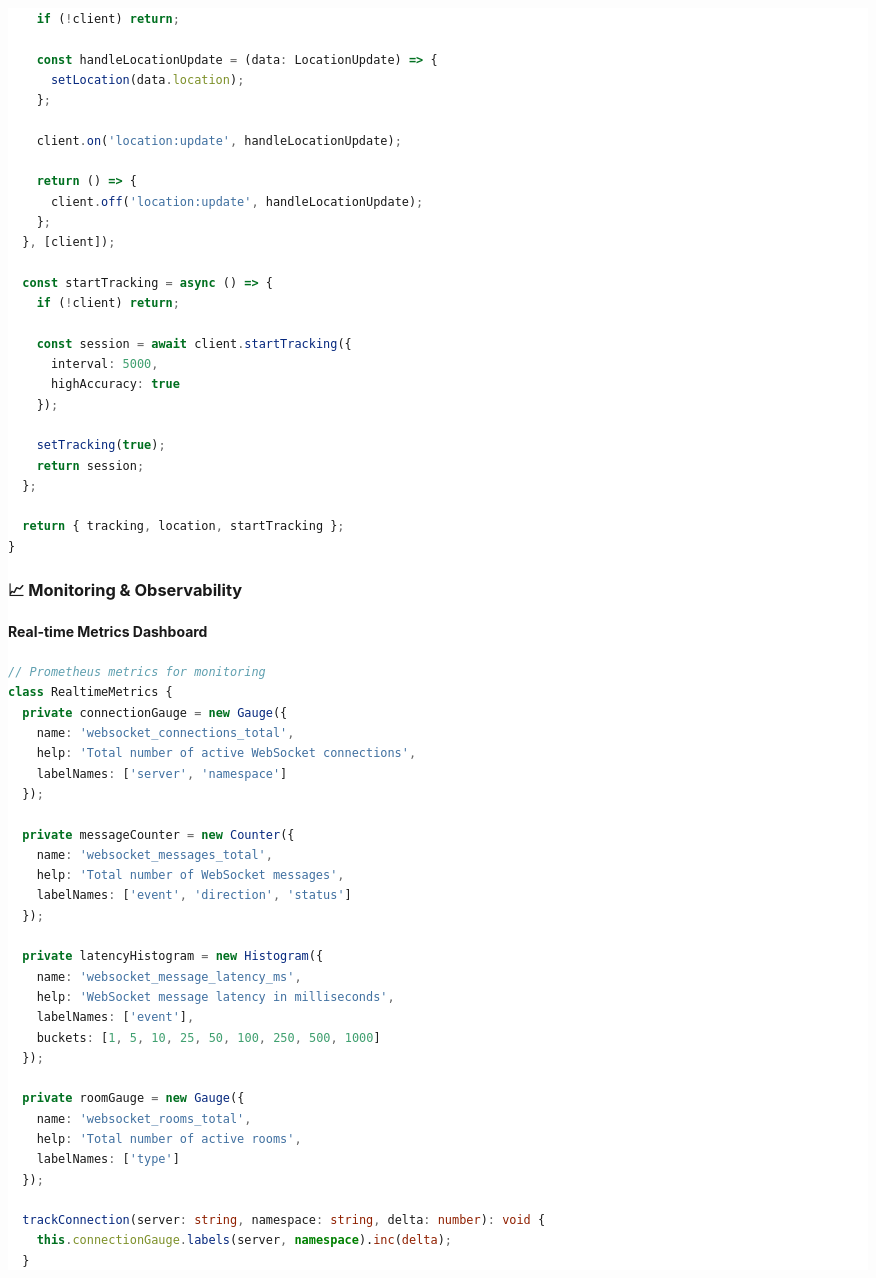 ```typescript
    if (!client) return;
    
    const handleLocationUpdate = (data: LocationUpdate) => {
      setLocation(data.location);
    };
    
    client.on('location:update', handleLocationUpdate);
    
    return () => {
      client.off('location:update', handleLocationUpdate);
    };
  }, [client]);
  
  const startTracking = async () => {
    if (!client) return;
    
    const session = await client.startTracking({
      interval: 5000,
      highAccuracy: true
    });
    
    setTracking(true);
    return session;
  };
  
  return { tracking, location, startTracking };
}
```

### 📈 Monitoring & Observability

#### **Real-time Metrics Dashboard**
```typescript
// Prometheus metrics for monitoring
class RealtimeMetrics {
  private connectionGauge = new Gauge({
    name: 'websocket_connections_total',
    help: 'Total number of active WebSocket connections',
    labelNames: ['server', 'namespace']
  });
  
  private messageCounter = new Counter({
    name: 'websocket_messages_total',
    help: 'Total number of WebSocket messages',
    labelNames: ['event', 'direction', 'status']
  });
  
  private latencyHistogram = new Histogram({
    name: 'websocket_message_latency_ms',
    help: 'WebSocket message latency in milliseconds',
    labelNames: ['event'],
    buckets: [1, 5, 10, 25, 50, 100, 250, 500, 1000]
  });
  
  private roomGauge = new Gauge({
    name: 'websocket_rooms_total',
    help: 'Total number of active rooms',
    labelNames: ['type']
  });
  
  trackConnection(server: string, namespace: string, delta: number): void {
    this.connectionGauge.labels(server, namespace).inc(delta);
  }
```
